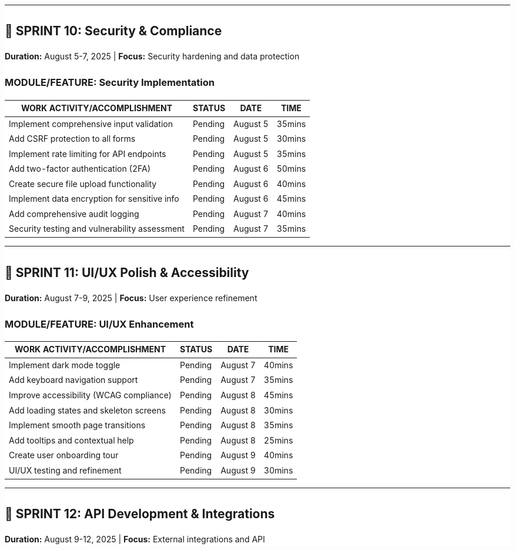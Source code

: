 
---

## 🔐 **SPRINT 10: Security & Compliance**
**Duration:** August 5-7, 2025 | **Focus:** Security hardening and data protection

### MODULE/FEATURE: Security Implementation
| WORK ACTIVITY/ACCOMPLISHMENT | STATUS | DATE | TIME |
|-------------------------------|---------|------|------|
| Implement comprehensive input validation | Pending | August 5 | 35mins |
| Add CSRF protection to all forms | Pending | August 5 | 30mins |
| Implement rate limiting for API endpoints | Pending | August 5 | 35mins |
| Add two-factor authentication (2FA) | Pending | August 6 | 50mins |
| Create secure file upload functionality | Pending | August 6 | 40mins |
| Implement data encryption for sensitive info | Pending | August 6 | 45mins |
| Add comprehensive audit logging | Pending | August 7 | 40mins |
| Security testing and vulnerability assessment | Pending | August 7 | 35mins |

---

## 🎨 **SPRINT 11: UI/UX Polish & Accessibility**
**Duration:** August 7-9, 2025 | **Focus:** User experience refinement

### MODULE/FEATURE: UI/UX Enhancement
| WORK ACTIVITY/ACCOMPLISHMENT | STATUS | DATE | TIME |
|-------------------------------|---------|------|------|
| Implement dark mode toggle | Pending | August 7 | 40mins |
| Add keyboard navigation support | Pending | August 7 | 35mins |
| Improve accessibility (WCAG compliance) | Pending | August 8 | 45mins |
| Add loading states and skeleton screens | Pending | August 8 | 30mins |
| Implement smooth page transitions | Pending | August 8 | 35mins |
| Add tooltips and contextual help | Pending | August 8 | 25mins |
| Create user onboarding tour | Pending | August 9 | 40mins |
| UI/UX testing and refinement | Pending | August 9 | 30mins |

---

## 🔌 **SPRINT 12: API Development & Integrations**
**Duration:** August 9-12, 2025 | **Focus:** External integrations and API
